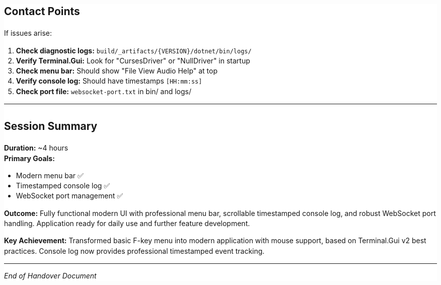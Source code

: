 
## Contact Points

If issues arise:

1. **Check diagnostic logs:** `build/_artifacts/{VERSION}/dotnet/bin/logs/`
2. **Verify Terminal.Gui:** Look for "CursesDriver" or "NullDriver" in startup
3. **Check menu bar:** Should show "File View Audio Help" at top
4. **Verify console log:** Should have timestamps `[HH:mm:ss]`
5. **Check port file:** `websocket-port.txt` in bin/ and logs/

---

## Session Summary

**Duration:** ~4 hours  
**Primary Goals:** 
- Modern menu bar ✅
- Timestamped console log ✅  
- WebSocket port management ✅

**Outcome:** Fully functional modern UI with professional menu bar, scrollable timestamped console log, and robust WebSocket port handling. Application ready for daily use and further feature development.

**Key Achievement:** Transformed basic F-key menu into modern application with mouse support, based on Terminal.Gui v2 best practices. Console log now provides professional timestamped event tracking.

---

*End of Handover Document*
